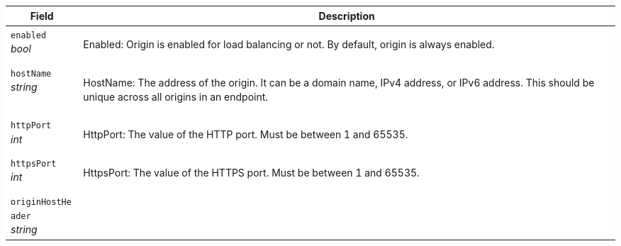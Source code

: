 </div>
<table>
<thead>
<tr>
<th>Field</th>
<th>Description</th>
</tr>
</thead>
<tbody>
<tr>
<td>
<code>enabled</code><br/>
<em>
bool
</em>
</td>
<td>
<p>Enabled: Origin is enabled for load balancing or not. By default, origin is always enabled.</p>
</td>
</tr>
<tr>
<td>
<code>hostName</code><br/>
<em>
string
</em>
</td>
<td>
<p>HostName: The address of the origin. It can be a domain name, IPv4 address, or IPv6 address. This should be unique
across all origins in an endpoint.</p>
</td>
</tr>
<tr>
<td>
<code>httpPort</code><br/>
<em>
int
</em>
</td>
<td>
<p>HttpPort: The value of the HTTP port. Must be between 1 and 65535.</p>
</td>
</tr>
<tr>
<td>
<code>httpsPort</code><br/>
<em>
int
</em>
</td>
<td>
<p>HttpsPort: The value of the HTTPS port. Must be between 1 and 65535.</p>
</td>
</tr>
<tr>
<td>
<code>originHostHeader</code><br/>
<em>
string
</em>
</td>
<td>